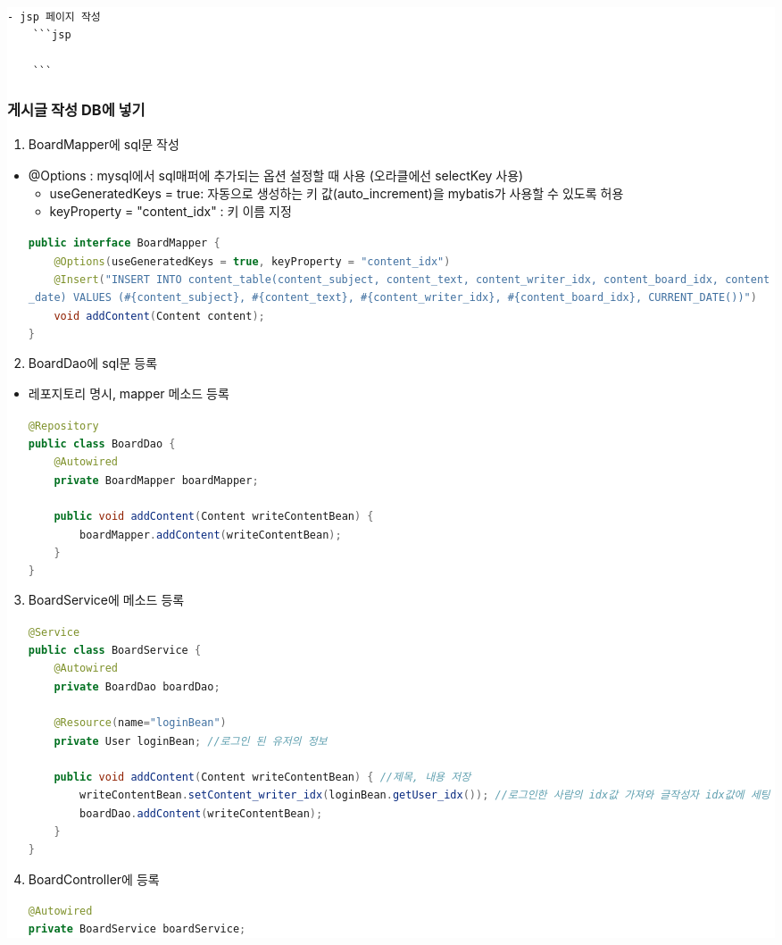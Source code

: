     - jsp 페이지 작성
        ```jsp

        ```

### 게시글 작성 DB에 넣기
1. BoardMapper에 sql문 작성
- @Options : mysql에서 sql매퍼에 추가되는 옵션 설정할 때 사용 (오라클에선 selectKey 사용)
    - useGeneratedKeys = true: 자동으로 생성하는 키 값(auto_increment)을 mybatis가 사용할 수 있도록 허용
    - keyProperty = "content_idx" : 키 이름 지정
    ```java
    public interface BoardMapper {
        @Options(useGeneratedKeys = true, keyProperty = "content_idx")
        @Insert("INSERT INTO content_table(content_subject, content_text, content_writer_idx, content_board_idx, content_date) VALUES (#{content_subject}, #{content_text}, #{content_writer_idx}, #{content_board_idx}, CURRENT_DATE())")
        void addContent(Content content);
    }
    ```
2. BoardDao에 sql문 등록
- 레포지토리 명시, mapper 메소드 등록
    ```java
    @Repository
    public class BoardDao {
        @Autowired
        private BoardMapper boardMapper;
        
        public void addContent(Content writeContentBean) {
            boardMapper.addContent(writeContentBean);
        }
    }
    ```
3. BoardService에 메소드 등록
    ```java
    @Service
    public class BoardService {
        @Autowired
        private BoardDao boardDao;
        
        @Resource(name="loginBean")
        private User loginBean; //로그인 된 유저의 정보
        
        public void addContent(Content writeContentBean) { //제목, 내용 저장
            writeContentBean.setContent_writer_idx(loginBean.getUser_idx()); //로그인한 사람의 idx값 가져와 글작성자 idx값에 세팅
            boardDao.addContent(writeContentBean);
        }
    }
    ```
4. BoardController에 등록
    ```java
	@Autowired
	private BoardService boardService;
